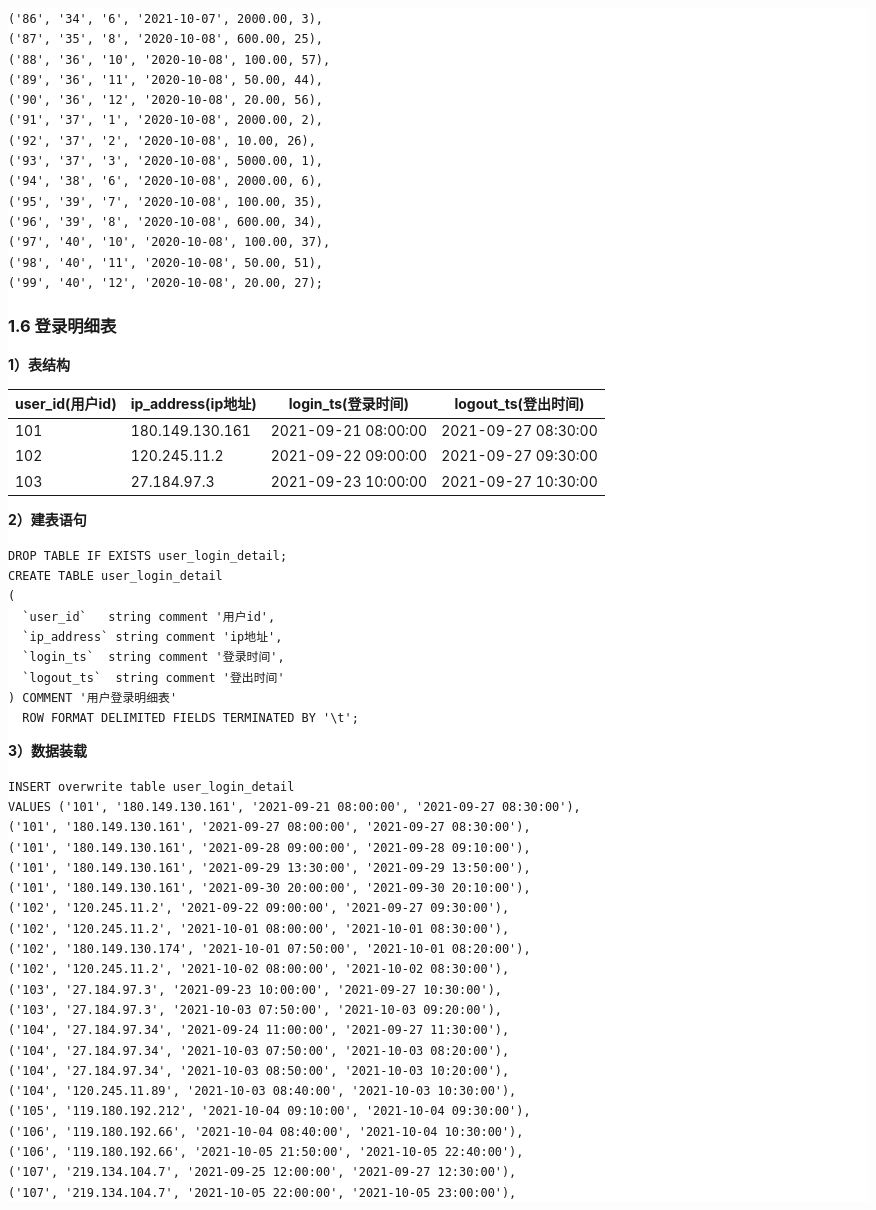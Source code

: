 ```mysql
('86', '34', '6', '2021-10-07', 2000.00, 3),
('87', '35', '8', '2020-10-08', 600.00, 25),
('88', '36', '10', '2020-10-08', 100.00, 57),
('89', '36', '11', '2020-10-08', 50.00, 44),
('90', '36', '12', '2020-10-08', 20.00, 56),
('91', '37', '1', '2020-10-08', 2000.00, 2),
('92', '37', '2', '2020-10-08', 10.00, 26),
('93', '37', '3', '2020-10-08', 5000.00, 1),
('94', '38', '6', '2020-10-08', 2000.00, 6),
('95', '39', '7', '2020-10-08', 100.00, 35),
('96', '39', '8', '2020-10-08', 600.00, 34),
('97', '40', '10', '2020-10-08', 100.00, 37),
('98', '40', '11', '2020-10-08', 50.00, 51),
('99', '40', '12', '2020-10-08', 20.00, 27);
```

### 1.6 登录明细表

**1）表结构**

| user_id(用户id) | ip_address(ip地址) | login_ts(登录时间)  | logout_ts(登出时间) |
| --------------- | ------------------ | ------------------- | ------------------- |
| 101             | 180.149.130.161    | 2021-09-21 08:00:00 | 2021-09-27 08:30:00 |
| 102             | 120.245.11.2       | 2021-09-22 09:00:00 | 2021-09-27 09:30:00 |
| 103             | 27.184.97.3        | 2021-09-23 10:00:00 | 2021-09-27 10:30:00 |

**2）建表语句**

```mysql
DROP TABLE IF EXISTS user_login_detail;
CREATE TABLE user_login_detail
(
  `user_id`   string comment '用户id',
  `ip_address` string comment 'ip地址',
  `login_ts`  string comment '登录时间',
  `logout_ts`  string comment '登出时间'
) COMMENT '用户登录明细表'
  ROW FORMAT DELIMITED FIELDS TERMINATED BY '\t';
```

**3）数据装载**

```mysql
INSERT overwrite table user_login_detail
VALUES ('101', '180.149.130.161', '2021-09-21 08:00:00', '2021-09-27 08:30:00'),
('101', '180.149.130.161', '2021-09-27 08:00:00', '2021-09-27 08:30:00'),
('101', '180.149.130.161', '2021-09-28 09:00:00', '2021-09-28 09:10:00'),
('101', '180.149.130.161', '2021-09-29 13:30:00', '2021-09-29 13:50:00'),
('101', '180.149.130.161', '2021-09-30 20:00:00', '2021-09-30 20:10:00'),
('102', '120.245.11.2', '2021-09-22 09:00:00', '2021-09-27 09:30:00'),
('102', '120.245.11.2', '2021-10-01 08:00:00', '2021-10-01 08:30:00'),
('102', '180.149.130.174', '2021-10-01 07:50:00', '2021-10-01 08:20:00'),
('102', '120.245.11.2', '2021-10-02 08:00:00', '2021-10-02 08:30:00'),
('103', '27.184.97.3', '2021-09-23 10:00:00', '2021-09-27 10:30:00'),
('103', '27.184.97.3', '2021-10-03 07:50:00', '2021-10-03 09:20:00'),
('104', '27.184.97.34', '2021-09-24 11:00:00', '2021-09-27 11:30:00'),
('104', '27.184.97.34', '2021-10-03 07:50:00', '2021-10-03 08:20:00'),
('104', '27.184.97.34', '2021-10-03 08:50:00', '2021-10-03 10:20:00'),
('104', '120.245.11.89', '2021-10-03 08:40:00', '2021-10-03 10:30:00'),
('105', '119.180.192.212', '2021-10-04 09:10:00', '2021-10-04 09:30:00'),
('106', '119.180.192.66', '2021-10-04 08:40:00', '2021-10-04 10:30:00'),
('106', '119.180.192.66', '2021-10-05 21:50:00', '2021-10-05 22:40:00'),
('107', '219.134.104.7', '2021-09-25 12:00:00', '2021-09-27 12:30:00'),
('107', '219.134.104.7', '2021-10-05 22:00:00', '2021-10-05 23:00:00'),
```